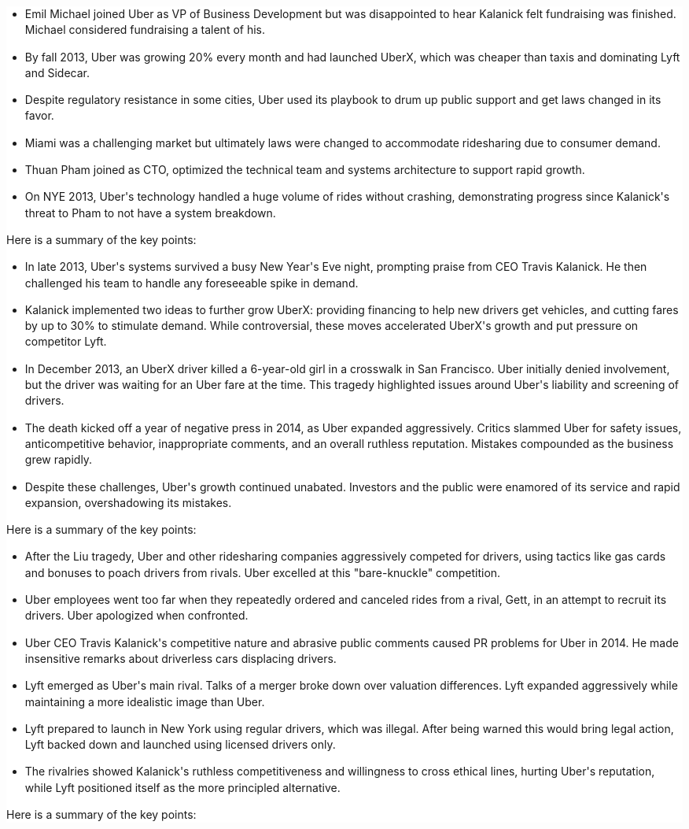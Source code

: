 - Emil Michael joined Uber as VP of Business Development but was disappointed to hear Kalanick felt fundraising was finished. Michael considered fundraising a talent of his.

- By fall 2013, Uber was growing 20% every month and had launched UberX, which was cheaper than taxis and dominating Lyft and Sidecar. 

- Despite regulatory resistance in some cities, Uber used its playbook to drum up public support and get laws changed in its favor.

- Miami was a challenging market but ultimately laws were changed to accommodate ridesharing due to consumer demand.

- Thuan Pham joined as CTO, optimized the technical team and systems architecture to support rapid growth. 

- On NYE 2013, Uber's technology handled a huge volume of rides without crashing, demonstrating progress since Kalanick's threat to Pham to not have a system breakdown.

 Here is a summary of the key points:

- In late 2013, Uber's systems survived a busy New Year's Eve night, prompting praise from CEO Travis Kalanick. He then challenged his team to handle any foreseeable spike in demand. 

- Kalanick implemented two ideas to further grow UberX: providing financing to help new drivers get vehicles, and cutting fares by up to 30% to stimulate demand. While controversial, these moves accelerated UberX's growth and put pressure on competitor Lyft.

- In December 2013, an UberX driver killed a 6-year-old girl in a crosswalk in San Francisco. Uber initially denied involvement, but the driver was waiting for an Uber fare at the time. This tragedy highlighted issues around Uber's liability and screening of drivers. 

- The death kicked off a year of negative press in 2014, as Uber expanded aggressively. Critics slammed Uber for safety issues, anticompetitive behavior, inappropriate comments, and an overall ruthless reputation. Mistakes compounded as the business grew rapidly.

- Despite these challenges, Uber's growth continued unabated. Investors and the public were enamored of its service and rapid expansion, overshadowing its mistakes.

 Here is a summary of the key points:

- After the Liu tragedy, Uber and other ridesharing companies aggressively competed for drivers, using tactics like gas cards and bonuses to poach drivers from rivals. Uber excelled at this "bare-knuckle" competition. 

- Uber employees went too far when they repeatedly ordered and canceled rides from a rival, Gett, in an attempt to recruit its drivers. Uber apologized when confronted. 

- Uber CEO Travis Kalanick's competitive nature and abrasive public comments caused PR problems for Uber in 2014. He made insensitive remarks about driverless cars displacing drivers. 

- Lyft emerged as Uber's main rival. Talks of a merger broke down over valuation differences. Lyft expanded aggressively while maintaining a more idealistic image than Uber. 

- Lyft prepared to launch in New York using regular drivers, which was illegal. After being warned this would bring legal action, Lyft backed down and launched using licensed drivers only.  

- The rivalries showed Kalanick's ruthless competitiveness and willingness to cross ethical lines, hurting Uber's reputation, while Lyft positioned itself as the more principled alternative.

 Here is a summary of the key points:

